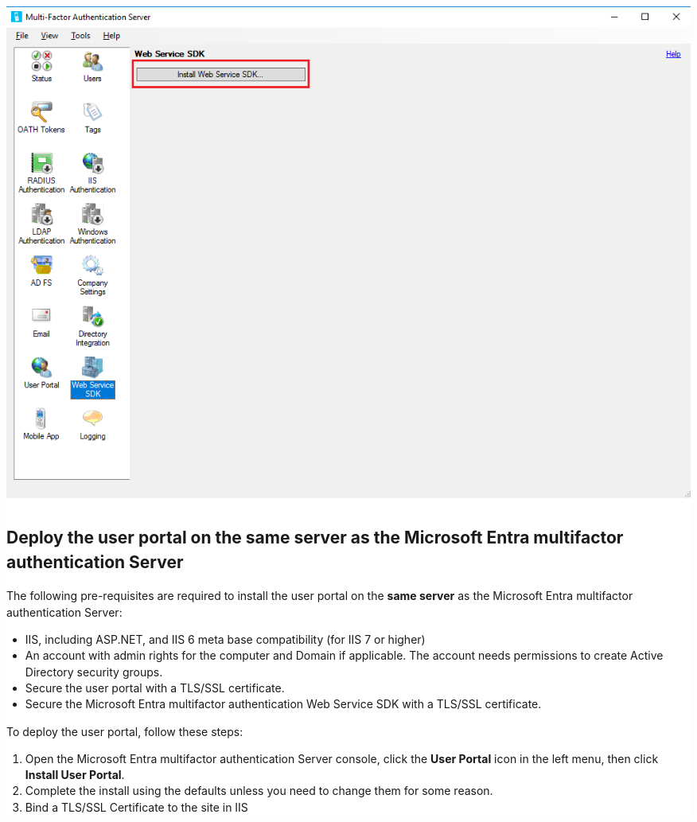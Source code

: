 ![MFA Server configuration setup Web Service SDK](./media/howto-mfaserver-deploy-userportal/sdk.png)

<a name='deploy-the-user-portal-on-the-same-server-as-the-azure-ad-multi-factor-authentication-server'></a>

## Deploy the user portal on the same server as the Microsoft Entra multifactor authentication Server

The following pre-requisites are required to install the user portal on the **same server** as the Microsoft Entra multifactor authentication Server:

* IIS, including ASP.NET, and IIS 6 meta base compatibility (for IIS 7 or higher)
* An account with admin rights for the computer and Domain if applicable. The account needs permissions to create Active Directory security groups.
* Secure the user portal with a TLS/SSL certificate.
* Secure the Microsoft Entra multifactor authentication Web Service SDK with a TLS/SSL certificate.

To deploy the user portal, follow these steps:

1. Open the Microsoft Entra multifactor authentication Server console, click the **User Portal** icon in the left menu, then click **Install User Portal**.
2. Complete the install using the defaults unless you need to change them for some reason.
3. Bind a TLS/SSL Certificate to the site in IIS
